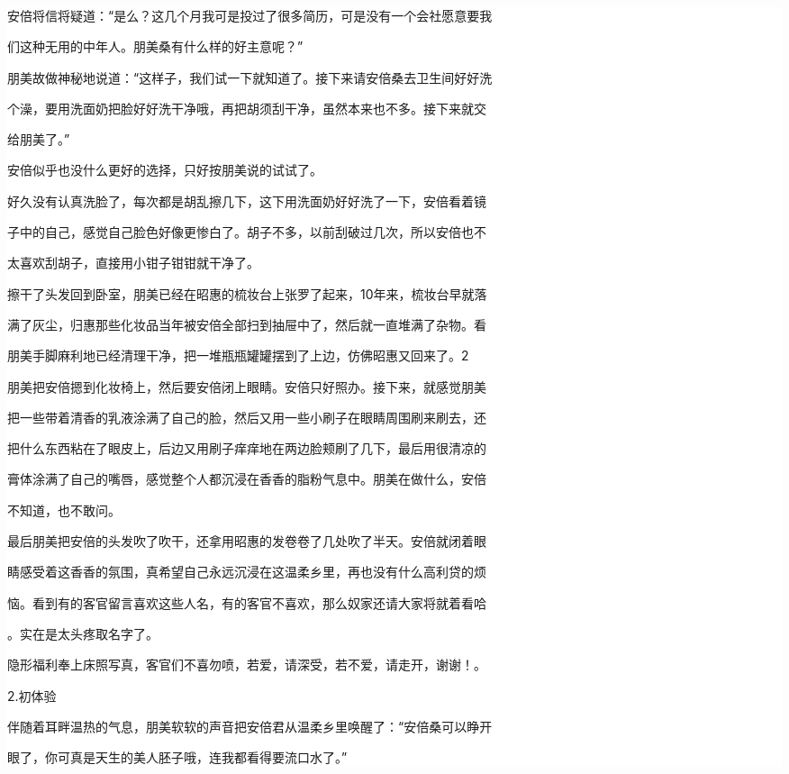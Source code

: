 

安倍将信将疑道：“是么？这几个月我可是投过了很多简历，可是没有一个会社愿意要我

们这种无用的中年人。朋美桑有什么样的好主意呢？”



朋美故做神秘地说道：“这样子，我们试一下就知道了。接下来请安倍桑去卫生间好好洗

个澡，要用洗面奶把脸好好洗干净哦，再把胡须刮干净，虽然本来也不多。接下来就交

给朋美了。”

安倍似乎也没什么更好的选择，只好按朋美说的试试了。





好久没有认真洗脸了，每次都是胡乱擦几下，这下用洗面奶好好洗了一下，安倍看着镜

子中的自己，感觉自己脸色好像更惨白了。胡子不多，以前刮破过几次，所以安倍也不

太喜欢刮胡子，直接用小钳子钳钳就干净了。





擦干了头发回到卧室，朋美已经在昭惠的梳妆台上张罗了起来，10年来，梳妆台早就落

满了灰尘，归惠那些化妆品当年被安倍全部扫到抽屉中了，然后就一直堆满了杂物。看

朋美手脚麻利地已经清理干净，把一堆瓶瓶罐罐摆到了上边，仿佛昭惠又回来了。2





朋美把安倍摁到化妆椅上，然后要安倍闭上眼睛。安倍只好照办。接下来，就感觉朋美

把一些带着清香的乳液涂满了自己的脸，然后又用一些小刷子在眼睛周围刷来刷去，还

把什么东西粘在了眼皮上，后边又用刷子痒痒地在两边脸颊刷了几下，最后用很清凉的

膏体涂满了自己的嘴唇，感觉整个人都沉浸在香香的脂粉气息中。朋美在做什么，安倍

不知道，也不敢问。



最后朋美把安倍的头发吹了吹干，还拿用昭惠的发卷卷了几处吹了半天。安倍就闭着眼

睛感受着这香香的氛围，真希望自己永远沉浸在这温柔乡里，再也没有什么高利贷的烦

恼。看到有的客官留言喜欢这些人名，有的客官不喜欢，那么奴家还请大家将就着看哈

。实在是太头疼取名字了。

隐形福利奉上床照写真，客官们不喜勿喷，若爱，请深受，若不爱，请走开，谢谢！。



2.初体验



伴随着耳畔温热的气息，朋美软软的声音把安倍君从温柔乡里唤醒了：“安倍桑可以睁开

眼了，你可真是天生的美人胚子哦，连我都看得要流口水了。”
